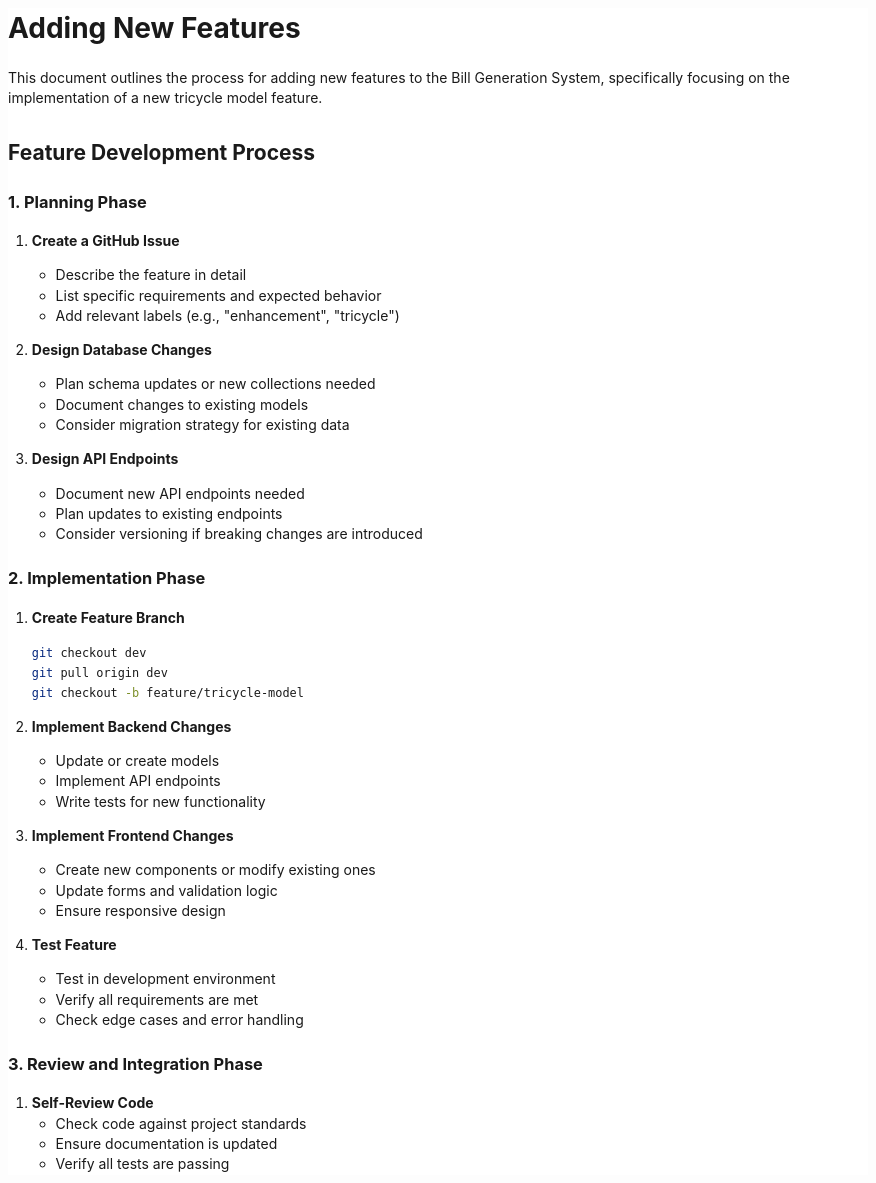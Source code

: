 # Adding New Features

This document outlines the process for adding new features to the Bill Generation System, specifically focusing on the implementation of a new tricycle model feature.

## Feature Development Process

### 1. Planning Phase

1. **Create a GitHub Issue**
   - Describe the feature in detail
   - List specific requirements and expected behavior
   - Add relevant labels (e.g., "enhancement", "tricycle")

2. **Design Database Changes**
   - Plan schema updates or new collections needed
   - Document changes to existing models
   - Consider migration strategy for existing data

3. **Design API Endpoints**
   - Document new API endpoints needed
   - Plan updates to existing endpoints
   - Consider versioning if breaking changes are introduced

### 2. Implementation Phase

1. **Create Feature Branch**
   ```bash
   git checkout dev
   git pull origin dev
   git checkout -b feature/tricycle-model
   ```

2. **Implement Backend Changes**
   - Update or create models
   - Implement API endpoints
   - Write tests for new functionality

3. **Implement Frontend Changes**
   - Create new components or modify existing ones
   - Update forms and validation logic
   - Ensure responsive design

4. **Test Feature**
   - Test in development environment
   - Verify all requirements are met
   - Check edge cases and error handling

### 3. Review and Integration Phase

1. **Self-Review Code**
   - Check code against project standards
   - Ensure documentation is updated
   - Verify all tests are passing
